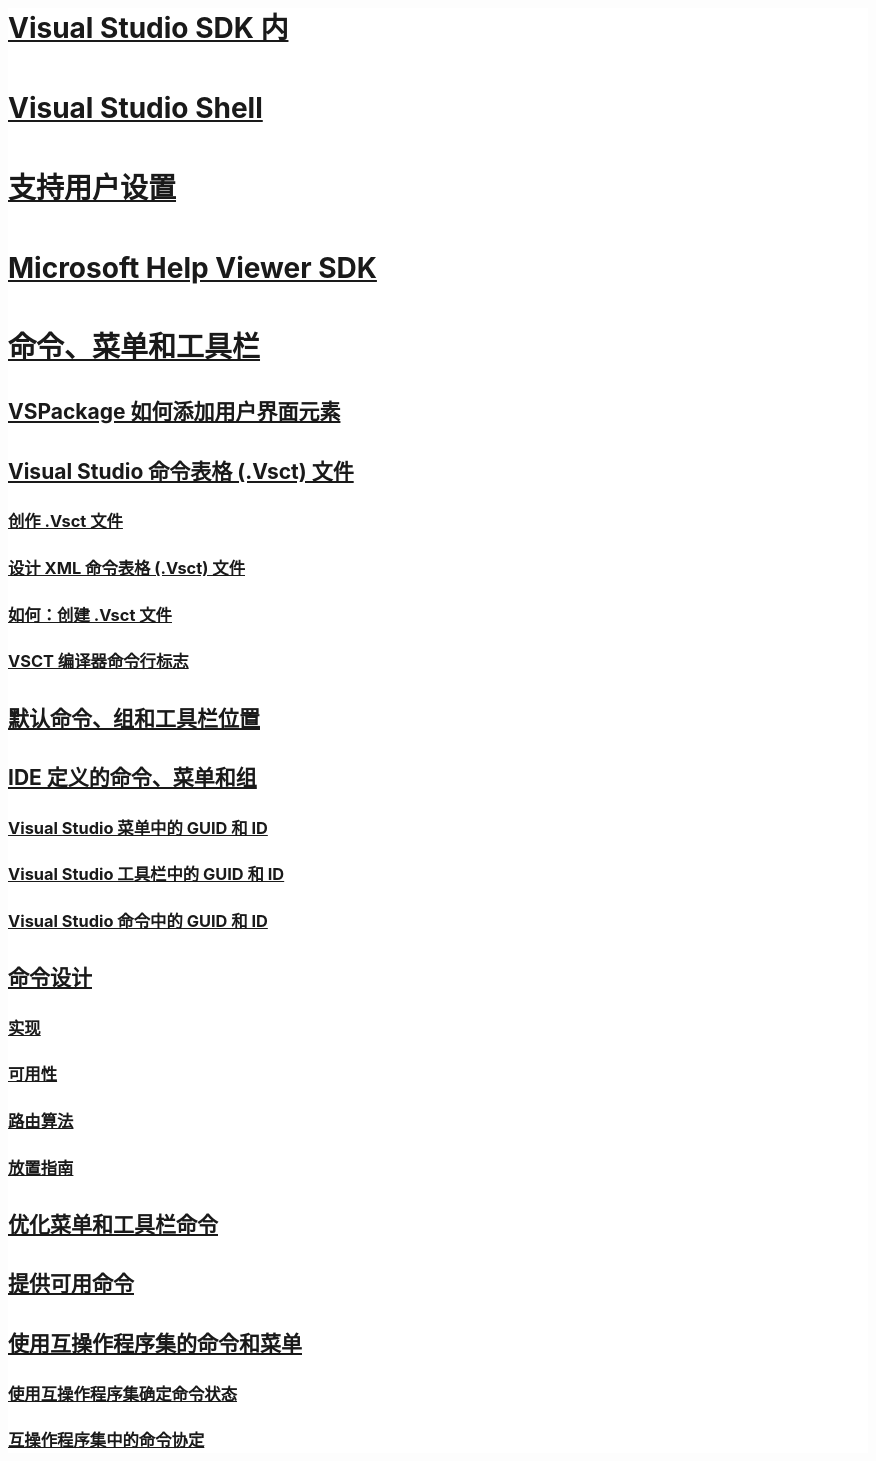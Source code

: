 # [Visual Studio SDK 内](inside-the-visual-studio-sdk.md)
# [Visual Studio Shell](visual-studio-shell.md)
# [支持用户设置](support-for-user-settings.md)
# [Microsoft Help Viewer SDK](microsoft-help-viewer-sdk.md)
# [命令、菜单和工具栏](commands-menus-and-toolbars.md)
## [VSPackage 如何添加用户界面元素](how-vspackages-add-user-interface-elements.md)
## [Visual Studio 命令表格 (.Vsct) 文件](visual-studio-command-table-dot-vsct-files.md)
### [创作 .Vsct 文件](authoring-dot-vsct-files.md)
### [设计 XML 命令表格 (.Vsct) 文件](designing-xml-command-table-dot-vsct-files.md)
### [如何：创建 .Vsct 文件](how-to-create-a-dot-vsct-file.md)
### [VSCT 编译器命令行标志](vsct-compiler-command-line-flags.md)
## [默认命令、组和工具栏位置](default-command-group-and-toolbar-placement.md)
## [IDE 定义的命令、菜单和组](ide-defined-commands-menus-and-groups.md)
### [Visual Studio 菜单中的 GUID 和 ID](guids-and-ids-of-visual-studio-menus.md)
### [Visual Studio 工具栏中的 GUID 和 ID](guids-and-ids-of-visual-studio-toolbars.md)
### [Visual Studio 命令中的 GUID 和 ID](guids-and-ids-of-visual-studio-commands.md)
## [命令设计](command-design.md)
### [实现](command-implementation.md)
### [可用性](command-availability.md)
### [路由算法](command-routing-algorithm.md)
### [放置指南](command-placement-guidelines.md)
## [优化菜单和工具栏命令](optimizing-menu-and-toolbar-commands.md)
## [提供可用命令](making-commands-available.md)
## [使用互操作程序集的命令和菜单](commands-and-menus-that-use-interop-assemblies.md)
### [使用互操作程序集确定命令状态](determining-command-status-by-using-interop-assemblies.md)
### [互操作程序集中的命令协定](command-contracts-in-interop-assemblies.md)